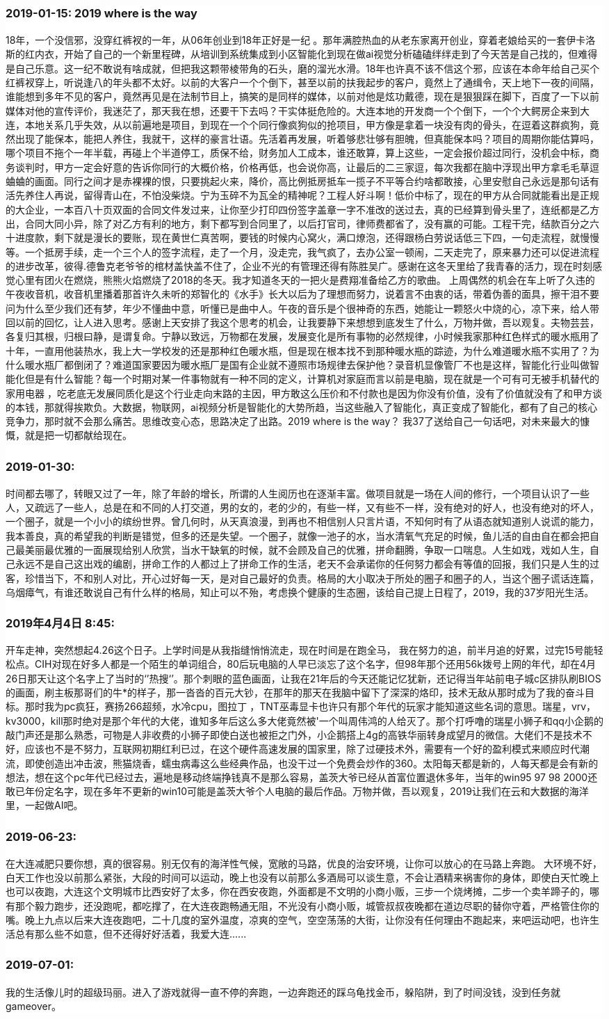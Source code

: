 ### 2019-01-15: 2019 where is the way 

18年，一个没信邪，没穿红裤衩的一年，从06年创业到18年正好是一纪 。那年满腔热血的从老东家离开创业，穿着老娘给买的一套伊卡洛斯的红内衣，开始了自己的一个新里程碑，从培训到系统集成到小区智能化到现在做ai视觉分析磕磕绊绊走到了今天苦是自己找的，但难得是自己乐意。这一纪不敢说有啥成就，但把我这颗带棱带角的石头，磨的溜光水滑。18年也许真不该不信这个邪，应该在本命年给自己买个红裤衩穿上，听说逢八的年头都不太好。以前的大客户一个个倒下，甚至以前的扶我起步的客户，竟然上了通缉令，天上地下一夜的间隔，谁能想到多年不见的客户，竟然再见是在法制节目上，搞笑的是同样的媒体，以前对他是炫功戴德，现在是狠狠踩在脚下，百度了一下以前媒体对他的宣传评价，我迷茫了，那天我在想，还要干下去吗？干实体挺危险的。大连本地的开发商一个个倒下，一个个大鳄房企来到大连，本地关系几乎失效，从以前遍地是项目，到现在一个个同行像疯狗似的抢项目，甲方像是拿着一块没有肉的骨头，在逗着这群疯狗，竟然出现了能保本，能把人养住，我就干，这样的豪言壮语。先活着再发展，听着够悲壮够有胆魄，但真能保本吗？项目的周期你能估算吗，哪个项目不拖个一年半载，再碰上个半道停工，质保不给，财务加人工成本，谁还敢算，算上这些，一定会报价超过同行，没机会中标，商务谈判时，甲方一定会好意的告诉你同行的大概价格，价格再低，也会说你高，让最后的二三家逗，每次我都在脑中浮现出甲方拿毛毛草逗蛐蛐的画面。同行之间才是赤裸裸的恨，只要挑起火来，降价，高比例抵房抵车一揽子不平等合约啥都敢接，心里安慰自己永远是那句话有活先养住人再说，留得青山在，不怕没柴烧。宁为玉碎不为瓦全的精神呢？工程人好斗啊！低价中标了，现在的甲方从合同就能看出是正规的大企业，一本百八十页双面的合同文件发过来，让你至少打印四份签字盖章一字不准改的送过去，真的已经算到骨头里了，连纸都是乙方出，合同大同小异，除了对乙方有利的地方，剩下都写到合同里了，以后打官司，律师费都省了，没有赢的可能。工程干完，结款百分之六十进度款，剩下就是漫长的要账，现在黄世仁真苦啊，要钱的时候内心窝火，满口燎泡，还得跟杨白劳说话低三下四，一句走流程，就慢慢等。一个抵房手续，走一个三个人的签字流程，走了一个月，没走完，我气疯了，去办公室一顿闹，二天走完了，原来暴力还可以促进流程的进步改革，彼得.德鲁克老爷爷的棺材盖快盖不住了，企业不光的有管理还得有陈胜吴广。感谢在这冬天里给了我青春的活力，现在时刻感觉心里有团火在燃烧，熊熊火焰燃烧了2018的冬天。我才知道冬天的一把火是费翔准备给乙方的歌曲。 上周偶然的机会在车上听了久违的午夜收音机，收音机里播着那首许久未听的郑智化的《水手》长大以后为了理想而努力，说着言不由衷的话，带着伪善的面具，擦干泪不要问为什么至少我们还有梦，年少不懂曲中意，听懂已是曲中人。午夜的音乐是个很神奇的东西，她能让一颗怒火中烧的心，凉下来，给人带回以前的回忆，让人进入思考。感谢上天安排了我这个思考的机会，让我要静下来想想到底发生了什么，万物并做，吾以观复。夫物芸芸，各复归其根，归根曰静，是谓复命。宁静以致远，万物都在发展，发展变化是所有事物的必然规律，小时候我家那种红色样式的暖水瓶用了十年，一直用他装热水，我上大一学校发的还是那种红色暖水瓶，但是现在根本找不到那种暖水瓶的踪迹，为什么难道暖水瓶不实用了？为什么暖水瓶厂都倒闭了？难道国家要因为暖水瓶厂是国有企业就不遵照市场规律去保护他？录音机显像管厂不也是这样，智能化行业叫做智能化但是有什么智能？每一个时期对某一件事物就有一种不同的定义，计算机对家庭而言以前是电脑，现在就是一个可有可无被手机替代的家用电器 ，吃老底无发展同质化是这个行业走向末路的主因，甲方敢这么压价和不付款也是因为你没有价值，没有了价值就没有了和甲方谈的本钱，那就得挨欺负。大数据，物联网，ai视频分析是智能化的大势所趋，当这些融入了智能化，真正变成了智能化，都有了自己的核心竞争力，那时就不会那么痛苦。思维改变心态，思路决定了出路。2019 where is the way？ 我37了送给自己一句话吧，对未来最大的慷慨，就是把一切都献给现在。

### 2019-01-30:

时间都去哪了，转眼又过了一年，除了年龄的增长，所谓的人生阅历也在逐渐丰富。做项目就是一场在人间的修行，一个项目认识了一些人，又疏远了一些人，总是在和不同的人打交道，男的女的，老的少的，有些一样，又有些不一样，没有绝对的好人，也没有绝对的坏人，一个圈子，就是一个小小的缤纷世界。曾几何时，从天真浪漫，到再也不相信别人只言片语，不知何时有了从语态就知道别人说谎的能力，我本善良，真的希望我的判断是错觉，但多的还是失望。一个圈子，就像一池子的水，当水清氧气充足的时候，鱼儿活的自由自在都会把自己最美丽最优雅的一面展现给别人欣赏，当水干缺氧的时候，就不会顾及自己的优雅，拼命翻腾，争取一口喘息。人生如戏，戏如人生，自己永远不是自己这出戏的编剧，拼命工作的人都过上了拼命工作的生活，老天不会承诺你的任何努力都会有等值的回报，我们只是人生的过客，珍惜当下，不和别人对比，开心过好每一天，是对自己最好的负责。格局的大小取决于所处的圈子和圈子的人，当这个圈子谎话连篇，乌烟瘴气，有谁还敢说自己有什么样的格局，知止可以不殆，考虑换个健康的生态圈，该给自己提上日程了，2019，我的37岁阳光生活。

### 2019年4月4日 8:45:

开车走神，突然想起4.26这个日子。上学时间是从我指缝悄悄流走，现在时间是在跑全马， 我在努力的追，前半月追的好累，过完15号能轻松点。CIH对现在好多人都是一个陌生的单词组合，80后玩电脑的人早已淡忘了这个名字，但98年那个还用56k拨号上网的年代，却在4月26日那天让这个名字上了当时的‘’热搜‘’。那个刺眼的蓝色画面，让我在21年后的今天还能记忆犹新，还记得当年站前电子城c区排队刷BIOS的画面，刷主板那哥们的牛*的样子，那一沓沓的百元大钞，在那年的那天在我脑中留下了深深的烙印，技术无敌从那时成为了我的奋斗目标。那时我为pc疯狂，赛扬266超频，水冷cpu，图拉丁 ，TNT巫毒显卡也许只有那个年代的玩家才能知道这些名词的意思。瑞星，vrv，kv3000，kill那时绝对是那个年代的大佬，谁知多年后这么多大佬竟然被'一个叫周伟鸿的人给灭了。那个打呼噜的瑞星小狮子和qq小企鹅的敲门声还是那么熟悉，可物是人非收费的小狮子即使白送也被拒之门外，小企鹅搭上4g的高铁华丽转身成望月的微信。大佬们不是技术不好，应该也不是不努力，互联网初期红利已过，在这个硬件高速发展的国家里，除了过硬技术外，需要有一个好的盈利模式来顺应时代潮流，即使创造出冲击波，熊猫烧香，蠕虫病毒这么些经典作品，也没干过一个免费会炒作的360。太阳每天都是新的，人每天都是会有新的想法，想在这个pc年代已经过去，遍地是移动终端挣钱真不是那么容易，盖茨大爷已经从首富位置退休多年，当年的win95 97 98 2000还敢已年份定名字，现在多年不更新的win10可能是盖茨大爷个人电脑的最后作品。万物并做，吾以观复，2019让我们在云和大数据的海洋里，一起做AI吧。


### 2019-06-23:

在大连减肥只要你想，真的很容易。别无仅有的海洋性气候，宽敞的马路，优良的治安环境，让你可以放心的在马路上奔跑。 大环境不好，白天工作也没以前那么紧张，大段的时间可以运动，晚上也没有以前那么多酒局可以谈生意，不会让酒精来祸害你的身体，即使白天忙晚上也可以夜跑，大连这个文明城市比西安好了太多，你在西安夜跑，外面都是不文明的小商小贩，三步一个烧烤摊，二步一个卖羊蹄子的，哪有那个毅力跑步，还没跑呢，都吃撑了，在大连夜跑畅通无阻，不光没有小商小贩，城管叔叔夜晚都在道边尽职的替你守着，严格管住你的嘴。晚上九点以后来大连夜跑吧，二十几度的室外温度，凉爽的空气，空空荡荡的大街，让你没有任何理由不跑起来，来吧运动吧，也许生活总有那么些不如意，但不还得好好活着，我爱大连......


### 2019-07-01:

我的生活像儿时的超级玛丽。进入了游戏就得一直不停的奔跑，一边奔跑还的踩乌龟找金币，躲陷阱，到了时间没钱，没到任务就gameover。
  